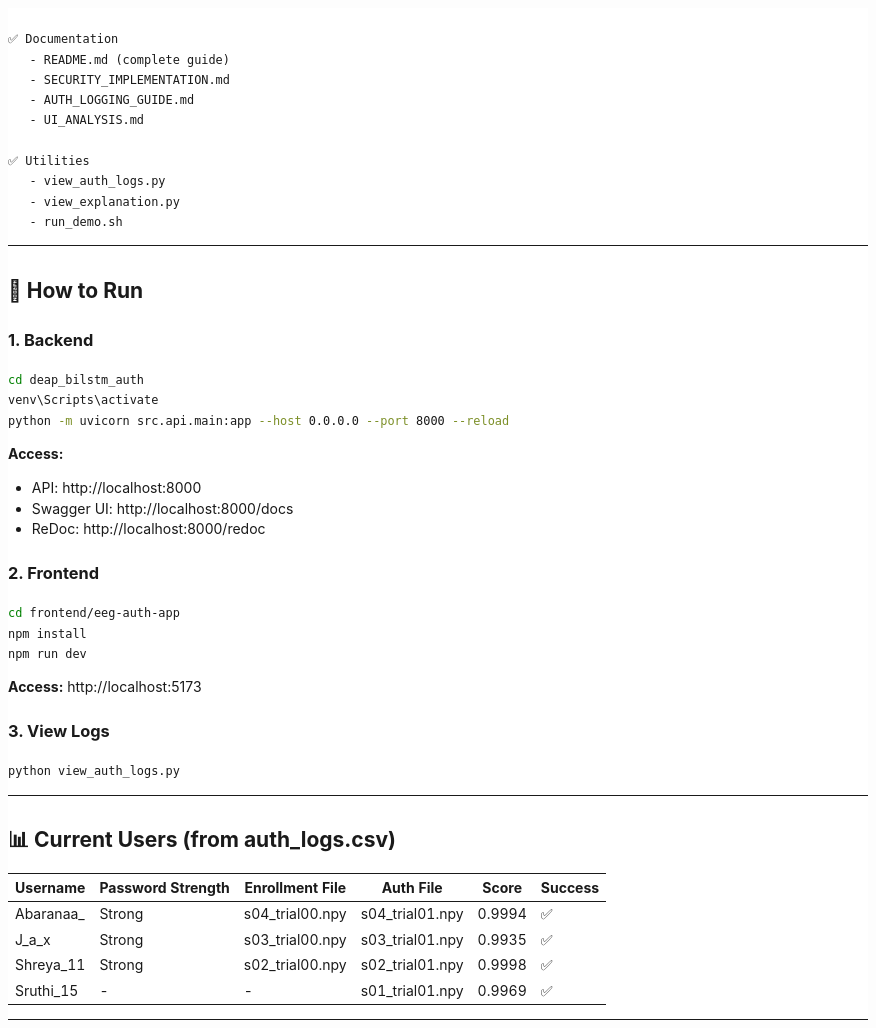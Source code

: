 ```

✅ Documentation
   - README.md (complete guide)
   - SECURITY_IMPLEMENTATION.md
   - AUTH_LOGGING_GUIDE.md
   - UI_ANALYSIS.md

✅ Utilities
   - view_auth_logs.py
   - view_explanation.py
   - run_demo.sh
```

---

## 🚀 **How to Run**

### **1. Backend**
```bash
cd deap_bilstm_auth
venv\Scripts\activate
python -m uvicorn src.api.main:app --host 0.0.0.0 --port 8000 --reload
```

**Access:**
- API: http://localhost:8000
- Swagger UI: http://localhost:8000/docs
- ReDoc: http://localhost:8000/redoc

### **2. Frontend**
```bash
cd frontend/eeg-auth-app
npm install
npm run dev
```

**Access:** http://localhost:5173

### **3. View Logs**
```bash
python view_auth_logs.py
```

---

## 📊 **Current Users (from auth_logs.csv)**

| Username | Password Strength | Enrollment File | Auth File | Score | Success |
|----------|-------------------|-----------------|-----------|-------|---------|
| Abaranaa_ | Strong | s04_trial00.npy | s04_trial01.npy | 0.9994 | ✅ |
| J_a_x | Strong | s03_trial00.npy | s03_trial01.npy | 0.9935 | ✅ |
| Shreya_11 | Strong | s02_trial00.npy | s02_trial01.npy | 0.9998 | ✅ |
| Sruthi_15 | - | - | s01_trial01.npy | 0.9969 | ✅ |

---